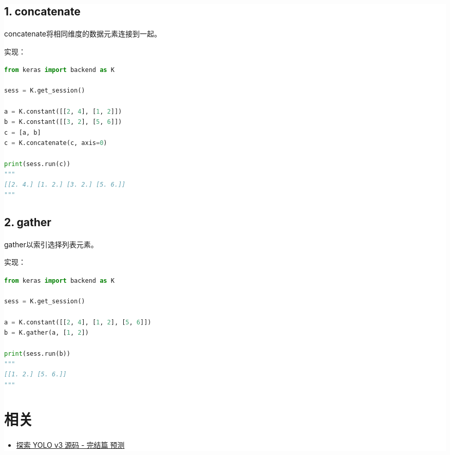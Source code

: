 ## 1. concatenate

concatenate将相同维度的数据元素连接到一起。

实现：

```python
from keras import backend as K

sess = K.get_session()

a = K.constant([[2, 4], [1, 2]])
b = K.constant([[3, 2], [5, 6]])
c = [a, b]
c = K.concatenate(c, axis=0)

print(sess.run(c))
"""
[[2. 4.] [1. 2.] [3. 2.] [5. 6.]]
"""
```

## 2. gather

gather以索引选择列表元素。

实现：

```python
from keras import backend as K

sess = K.get_session()

a = K.constant([[2, 4], [1, 2], [5, 6]])
b = K.gather(a, [1, 2])

print(sess.run(b))
"""
[[1. 2.] [5. 6.]]
"""
```




# 相关

- [探索 YOLO v3 源码 - 完结篇 预测](https://mp.weixin.qq.com/s/J1ddmUvT_F2HcljLtg_uWQ)
